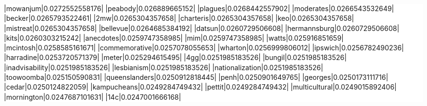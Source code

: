 |mowanjum|0.0272552558176|
|peabody|0.026889665152|
|plagues|0.0268442557902|
|moderates|0.0266543532649|
|becker|0.0265793522461|
|2mw|0.0265304357658|
|charteris|0.0265304357658|
|keo|0.0265304357658|
|mistreat|0.0265304357658|
|bellevue|0.0264685384192|
|datsun|0.0260729506608|
|hermannsburg|0.0260729506608|
|kits|0.0260303215242|
|anecdotes|0.0259747358985|
|mim|0.0259747358985|
|watts|0.025916851659|
|mcintosh|0.0258585161671|
|commemorative|0.0257078055653|
|wharton|0.0256999806012|
|ipswich|0.0256782490236|
|harradine|0.0253720571379|
|meter|0.025294615495|
|4gg|0.0251985183526|
|bungil|0.0251985183526|
|inadvisability|0.0251985183526|
|lesbianism|0.0251985183526|
|nationalization|0.0251985183526|
|toowoomba|0.025150590831|
|queenslanders|0.0250912818445|
|penh|0.0250901649765|
|georges|0.0250173111716|
|cedar|0.0250124822059|
|kampucheans|0.0249284749432|
|pettit|0.0249284749432|
|multicultural|0.0249015892406|
|mornington|0.0247687101631|
|14c|0.0247001666168|